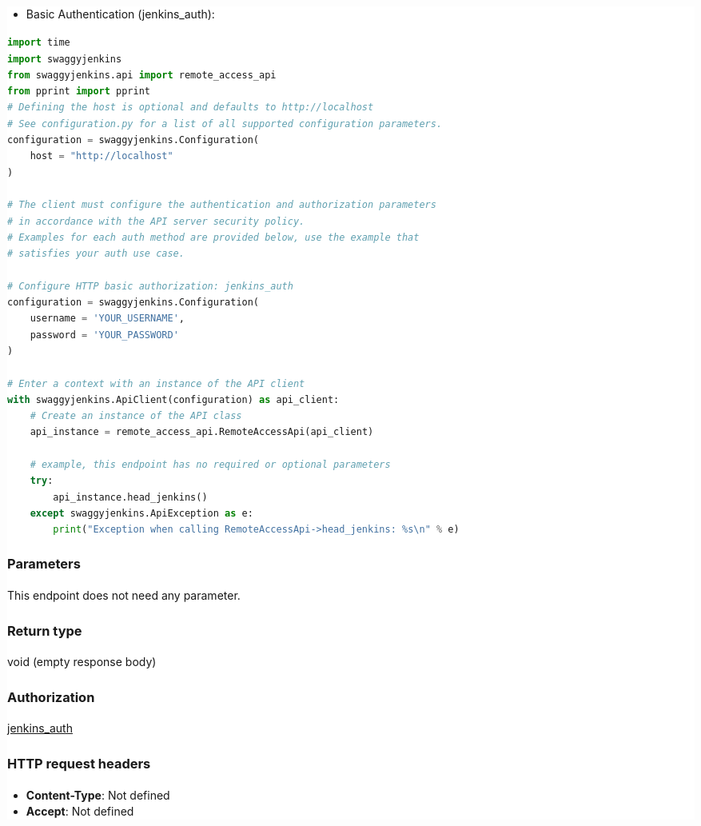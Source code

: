* Basic Authentication (jenkins_auth):

```python
import time
import swaggyjenkins
from swaggyjenkins.api import remote_access_api
from pprint import pprint
# Defining the host is optional and defaults to http://localhost
# See configuration.py for a list of all supported configuration parameters.
configuration = swaggyjenkins.Configuration(
    host = "http://localhost"
)

# The client must configure the authentication and authorization parameters
# in accordance with the API server security policy.
# Examples for each auth method are provided below, use the example that
# satisfies your auth use case.

# Configure HTTP basic authorization: jenkins_auth
configuration = swaggyjenkins.Configuration(
    username = 'YOUR_USERNAME',
    password = 'YOUR_PASSWORD'
)

# Enter a context with an instance of the API client
with swaggyjenkins.ApiClient(configuration) as api_client:
    # Create an instance of the API class
    api_instance = remote_access_api.RemoteAccessApi(api_client)

    # example, this endpoint has no required or optional parameters
    try:
        api_instance.head_jenkins()
    except swaggyjenkins.ApiException as e:
        print("Exception when calling RemoteAccessApi->head_jenkins: %s\n" % e)
```


### Parameters
This endpoint does not need any parameter.

### Return type

void (empty response body)

### Authorization

[jenkins_auth](../README.md#jenkins_auth)

### HTTP request headers

 - **Content-Type**: Not defined
 - **Accept**: Not defined
